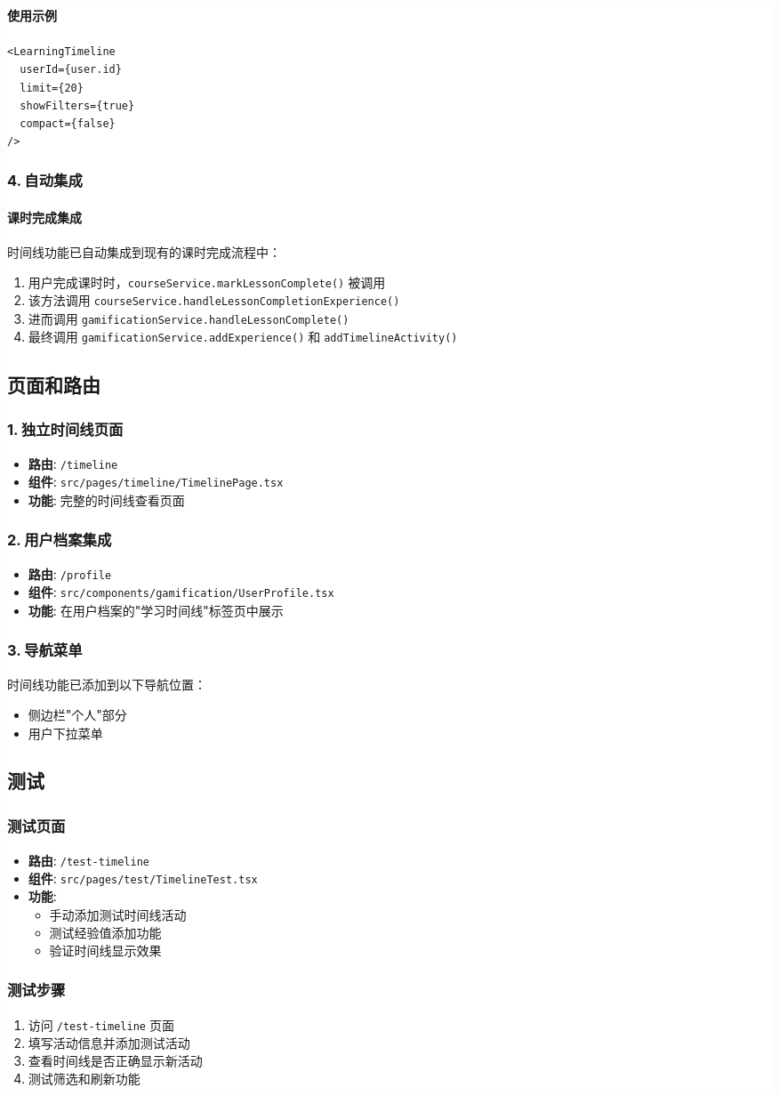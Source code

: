 #### 使用示例
```tsx
<LearningTimeline 
  userId={user.id} 
  limit={20} 
  showFilters={true} 
  compact={false} 
/>
```

### 4. 自动集成

#### 课时完成集成
时间线功能已自动集成到现有的课时完成流程中：

1. 用户完成课时时，`courseService.markLessonComplete()` 被调用
2. 该方法调用 `courseService.handleLessonCompletionExperience()`
3. 进而调用 `gamificationService.handleLessonComplete()`
4. 最终调用 `gamificationService.addExperience()` 和 `addTimelineActivity()`

## 页面和路由

### 1. 独立时间线页面
- **路由**: `/timeline`
- **组件**: `src/pages/timeline/TimelinePage.tsx`
- **功能**: 完整的时间线查看页面

### 2. 用户档案集成
- **路由**: `/profile`
- **组件**: `src/components/gamification/UserProfile.tsx`
- **功能**: 在用户档案的"学习时间线"标签页中展示

### 3. 导航菜单
时间线功能已添加到以下导航位置：
- 侧边栏"个人"部分
- 用户下拉菜单

## 测试

### 测试页面
- **路由**: `/test-timeline`
- **组件**: `src/pages/test/TimelineTest.tsx`
- **功能**: 
  - 手动添加测试时间线活动
  - 测试经验值添加功能
  - 验证时间线显示效果

### 测试步骤
1. 访问 `/test-timeline` 页面
2. 填写活动信息并添加测试活动
3. 查看时间线是否正确显示新活动
4. 测试筛选和刷新功能
